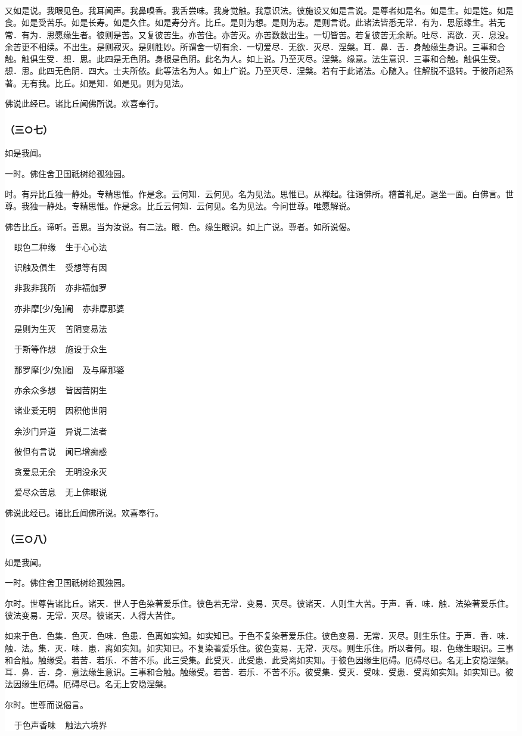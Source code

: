 又如是说。我眼见色。我耳闻声。我鼻嗅香。我舌尝味。我身觉触。我意识法。彼施设又如是言说。是尊者如是名。如是生。如是姓。如是食。如是受苦乐。如是长寿。如是久住。如是寿分齐。比丘。是则为想。是则为志。是则言说。此诸法皆悉无常．有为．思愿缘生。若无常．有为．思愿缘生者。彼则是苦。又复彼苦生。亦苦住。亦苦灭。亦苦数数出生。一切皆苦。若复彼苦无余断。吐尽．离欲．灭．息没。余苦更不相续。不出生。是则寂灭。是则胜妙。所谓舍一切有余．一切爱尽．无欲．灭尽．涅槃。耳．鼻．舌．身触缘生身识。三事和合触。触俱生受．想．思。此四是无色阴。身根是色阴。此名为人。如上说。乃至灭尽。涅槃。缘意。法生意识．三事和合触。触俱生受。想．思。此四无色阴．四大。士夫所依。此等法名为人。如上广说。乃至灭尽．涅槃。若有于此诸法。心随入。住解脱不退转。于彼所起系著。无有我。比丘。如是知．如是见。则为见法。

佛说此经已。诸比丘闻佛所说。欢喜奉行。

### （三○七）

如是我闻。

一时。佛住舍卫国祇树给孤独园。

时。有异比丘独一静处。专精思惟。作是念。云何知．云何见。名为见法。思惟已。从禅起。往诣佛所。稽首礼足。退坐一面。白佛言。世尊。我独一静处。专精思惟。作是念。比丘云何知．云何见。名为见法。今问世尊。唯愿解说。

佛告比丘。谛听。善思。当为汝说。有二法。眼．色。缘生眼识。如上广说。尊者。如所说偈。

&nbsp;&nbsp;&nbsp;&nbsp;眼色二种缘&nbsp;&nbsp;&nbsp;&nbsp;生于心心法

&nbsp;&nbsp;&nbsp;&nbsp;识触及俱生&nbsp;&nbsp;&nbsp;&nbsp;受想等有因

&nbsp;&nbsp;&nbsp;&nbsp;非我非我所&nbsp;&nbsp;&nbsp;&nbsp;亦非福伽罗

&nbsp;&nbsp;&nbsp;&nbsp;亦非摩[少/兔]阇&nbsp;&nbsp;&nbsp;&nbsp;亦非摩那婆

&nbsp;&nbsp;&nbsp;&nbsp;是则为生灭&nbsp;&nbsp;&nbsp;&nbsp;苦阴变易法

&nbsp;&nbsp;&nbsp;&nbsp;于斯等作想&nbsp;&nbsp;&nbsp;&nbsp;施设于众生

&nbsp;&nbsp;&nbsp;&nbsp;那罗摩[少/兔]阇&nbsp;&nbsp;&nbsp;&nbsp;及与摩那婆

&nbsp;&nbsp;&nbsp;&nbsp;亦余众多想&nbsp;&nbsp;&nbsp;&nbsp;皆因苦阴生

&nbsp;&nbsp;&nbsp;&nbsp;诸业爱无明&nbsp;&nbsp;&nbsp;&nbsp;因积他世阴

&nbsp;&nbsp;&nbsp;&nbsp;余沙门异道&nbsp;&nbsp;&nbsp;&nbsp;异说二法者

&nbsp;&nbsp;&nbsp;&nbsp;彼但有言说&nbsp;&nbsp;&nbsp;&nbsp;闻已增痴惑

&nbsp;&nbsp;&nbsp;&nbsp;贪爱息无余&nbsp;&nbsp;&nbsp;&nbsp;无明没永灭

&nbsp;&nbsp;&nbsp;&nbsp;爱尽众苦息&nbsp;&nbsp;&nbsp;&nbsp;无上佛眼说

佛说此经已。诸比丘闻佛所说。欢喜奉行。

### （三○八）

如是我闻。

一时。佛住舍卫国祇树给孤独园。

尔时。世尊告诸比丘。诸天．世人于色染著爱乐住。彼色若无常．变易．灭尽。彼诸天．人则生大苦。于声．香．味．触．法染著爱乐住。彼法变易．无常．灭尽。彼诸天．人得大苦住。

如来于色．色集．色灭．色味．色患．色离如实知。如实知已。于色不复染著爱乐住。彼色变易．无常．灭尽。则生乐住。于声．香．味．触．法。集．灭．味．患．离如实知。如实知已。不复染著爱乐住。彼色变易．无常．灭尽。则生乐住。所以者何。眼．色缘生眼识。三事和合触。触缘受。若苦．若乐．不苦不乐。此三受集。此受灭．此受患．此受离如实知。于彼色因缘生厄碍。厄碍尽已。名无上安隐涅槃。耳．鼻．舌．身．意法缘生意识。三事和合触。触缘受。若苦．若乐．不苦不乐。彼受集．受灭．受味．受患．受离如实知。如实知已。彼法因缘生厄碍。厄碍尽已。名无上安隐涅槃。

尔时。世尊而说偈言。

&nbsp;&nbsp;&nbsp;&nbsp;于色声香味&nbsp;&nbsp;&nbsp;&nbsp;触法六境界
